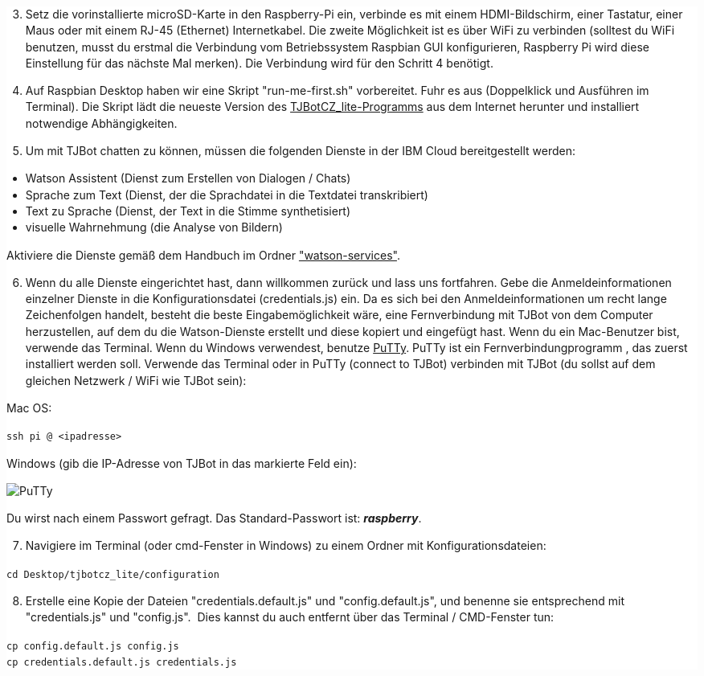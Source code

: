 3. Setz die vorinstallierte microSD-Karte in den Raspberry-Pi ein, verbinde es mit einem HDMI-Bildschirm, einer Tastatur, einer Maus oder mit einem RJ-45 (Ethernet) Internetkabel. Die zweite Möglichkeit ist es über WiFi zu verbinden (solltest du WiFi benutzen, musst du erstmal die Verbindung vom Betriebssystem Raspbian GUI konfigurieren, Raspberry Pi wird diese Einstellung für das nächste Mal merken). Die Verbindung wird für den Schritt 4 benötigt.
 
4. Auf Raspbian Desktop haben wir eine Skript "run-me-first.sh" vorbereitet. Fuhr es aus (Doppelklick und Ausführen im Terminal). Die Skript lädt die neueste Version des [TJBotCZ_lite-Programms](https://github.com/tjbotcz/tjbotcz_lite) aus dem Internet herunter und installiert notwendige Abhängigkeiten.
 
5. Um mit TJBot chatten zu können, müssen die folgenden Dienste in der IBM Cloud bereitgestellt werden:
 
* Watson Assistent (Dienst zum Erstellen von Dialogen / Chats)
* Sprache zum Text (Dienst, der die Sprachdatei in die Textdatei transkribiert)
* Text zu Sprache (Dienst, der Text in die Stimme synthetisiert)
* visuelle Wahrnehmung (die Analyse von Bildern)
 
 Aktiviere die Dienste gemäß dem Handbuch im Ordner ["watson-services"](https://github.com/tjbotcz/manuals/blob/master/en/watson-services/README.md).
 
6. Wenn du alle Dienste eingerichtet hast, dann willkommen zurück und lass uns fortfahren. Gebe die Anmeldeinformationen einzelner Dienste in die Konfigurationsdatei (credentials.js) ein. Da es sich bei den Anmeldeinformationen um recht lange Zeichenfolgen handelt, besteht die beste Eingabemöglichkeit wäre, eine Fernverbindung mit TJBot von dem Computer herzustellen, auf dem du die Watson-Dienste erstellt und diese kopiert und eingefügt hast. Wenn du ein Mac-Benutzer bist, verwende das Terminal. Wenn du Windows verwendest, benutze [PuTTy](https://www.chiark.greenend.org.uk/~sgtatham/putty/latest.html). PuTTy ist ein Fernverbindungprogramm , das zuerst installiert werden soll. Verwende das Terminal oder in PuTTy (connect to TJBot) verbinden mit TJBot (du sollst auf dem gleichen Netzwerk / WiFi wie TJBot sein):
 
 
Mac OS:
  ```
  ssh pi @ <ipadresse>
  ```
Windows (gib die IP-Adresse von TJBot in das markierte Feld ein):
 
![PuTTy](https://raw.githubusercontent.com/tjbotcz/manuals/master/images/putty.png)
 
 
Du wirst nach einem Passwort gefragt. Das Standard-Passwort ist:  **_raspberry_**.
 
7. Navigiere im Terminal (oder cmd-Fenster in Windows) zu einem Ordner mit Konfigurationsdateien:
 
  ``` 
  cd Desktop/tjbotcz_lite/configuration 
  ``` 
 
8. Erstelle eine Kopie der Dateien "credentials.default.js" und "config.default.js", und benenne sie entsprechend mit "credentials.js" und "config.js".  Dies kannst du auch entfernt über das Terminal / CMD-Fenster tun:
 
 
  ```   
  cp config.default.js config.js 
  cp credentials.default.js credentials.js 
 
  ```  
 